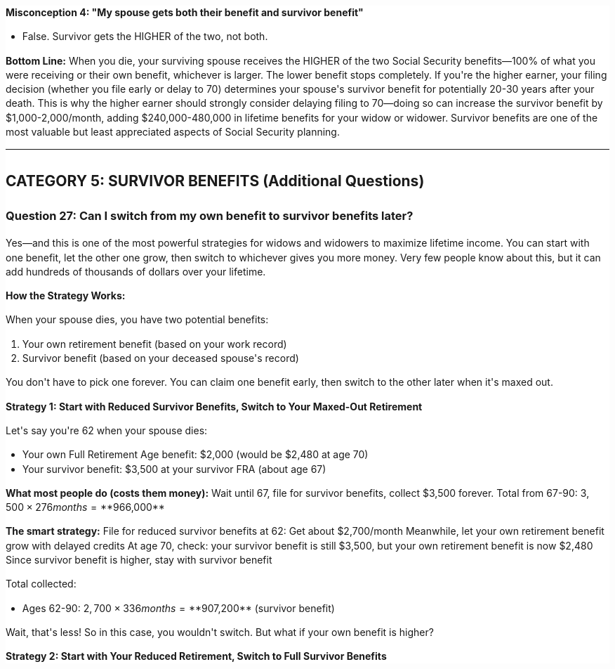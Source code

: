 **Misconception 4: "My spouse gets both their benefit and survivor benefit"**
- False. Survivor gets the HIGHER of the two, not both.

**Bottom Line:** When you die, your surviving spouse receives the HIGHER of the two Social Security benefits—100% of what you were receiving or their own benefit, whichever is larger. The lower benefit stops completely. If you're the higher earner, your filing decision (whether you file early or delay to 70) determines your spouse's survivor benefit for potentially 20-30 years after your death. This is why the higher earner should strongly consider delaying filing to 70—doing so can increase the survivor benefit by $1,000-2,000/month, adding $240,000-480,000 in lifetime benefits for your widow or widower. Survivor benefits are one of the most valuable but least appreciated aspects of Social Security planning.

---

## CATEGORY 5: SURVIVOR BENEFITS (Additional Questions)

### Question 27: Can I switch from my own benefit to survivor benefits later?

Yes—and this is one of the most powerful strategies for widows and widowers to maximize lifetime income. You can start with one benefit, let the other one grow, then switch to whichever gives you more money. Very few people know about this, but it can add hundreds of thousands of dollars over your lifetime.

**How the Strategy Works:**

When your spouse dies, you have two potential benefits:
1. Your own retirement benefit (based on your work record)
2. Survivor benefit (based on your deceased spouse's record)

You don't have to pick one forever. You can claim one benefit early, then switch to the other later when it's maxed out.

**Strategy 1: Start with Reduced Survivor Benefits, Switch to Your Maxed-Out Retirement**

Let's say you're 62 when your spouse dies:
- Your own Full Retirement Age benefit: $2,000 (would be $2,480 at age 70)
- Your survivor benefit: $3,500 at your survivor FRA (about age 67)

**What most people do (costs them money):**
Wait until 67, file for survivor benefits, collect $3,500 forever.
Total from 67-90: $3,500 × 276 months = **$966,000**

**The smart strategy:**
File for reduced survivor benefits at 62: Get about $2,700/month
Meanwhile, let your own retirement benefit grow with delayed credits
At age 70, check: your survivor benefit is still $3,500, but your own retirement benefit is now $2,480
Since survivor benefit is higher, stay with survivor benefit

Total collected: 
- Ages 62-90: $2,700 × 336 months = **$907,200** (survivor benefit)

Wait, that's less! So in this case, you wouldn't switch. But what if your own benefit is higher?

**Strategy 2: Start with Your Reduced Retirement, Switch to Full Survivor Benefits**
